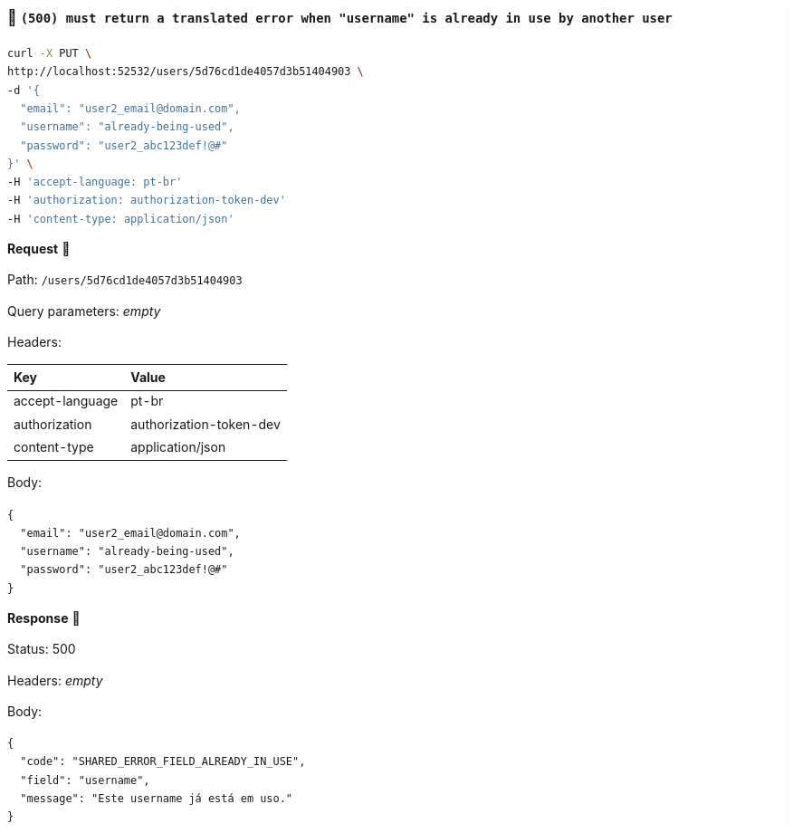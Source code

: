 ### :chicken: `(500) must return a translated error when "username" is already in use by another user` <a name="c0b1520597"></a>

```sh
curl -X PUT \
http://localhost:52532/users/5d76cd1de4057d3b51404903 \
-d '{
  "email": "user2_email@domain.com",
  "username": "already-being-used",
  "password": "user2_abc123def!@#"
}' \
-H 'accept-language: pt-br'
-H 'authorization: authorization-token-dev'
-H 'content-type: application/json'
```

**Request** :egg:

Path: `/users/5d76cd1de4057d3b51404903`

Query parameters: _empty_

Headers: 

| Key | Value |
| :--- | :--- |
| accept-language | pt-br |
| authorization | authorization-token-dev |
| content-type | application/json |

Body: 

```
{
  "email": "user2_email@domain.com",
  "username": "already-being-used",
  "password": "user2_abc123def!@#"
}
```

**Response** :hatching_chick:

Status: 500

Headers: _empty_

Body: 

```
{
  "code": "SHARED_ERROR_FIELD_ALREADY_IN_USE",
  "field": "username",
  "message": "Este username já está em uso."
}
```
